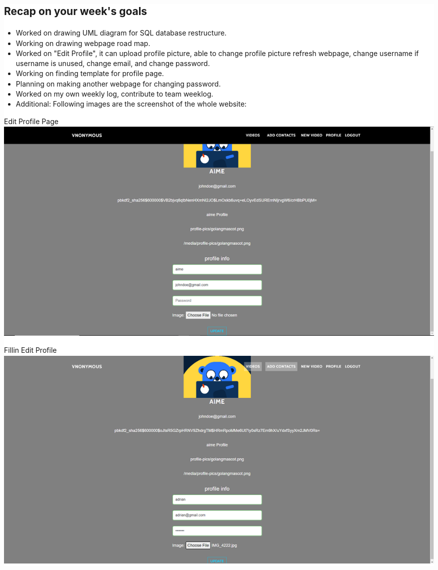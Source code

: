 ## Recap on your week's goals

- Worked on drawing UML diagram for SQL database restructure.
- Working on drawing webpage road map.
- Worked on "Edit Profile", it can upload profile picture, able to change profile picture refresh webpage, change username if username is unused, change email, and change password.
- Working on finding template for profile page.
- Planning on making another webpage for changing password.
- Worked on my own weekly log, contribute to team weeklog.
- Additional: Following images are the screenshot of the whole website:

Edit Profile Page
![Edit Profile Page](./images/Adrian_images/Week_10/EditProfilePage.png)

Fillin Edit Profile
![Fillin Edit Profile](./images/Adrian_images/Week_10/EditProfile_fillin.png)

